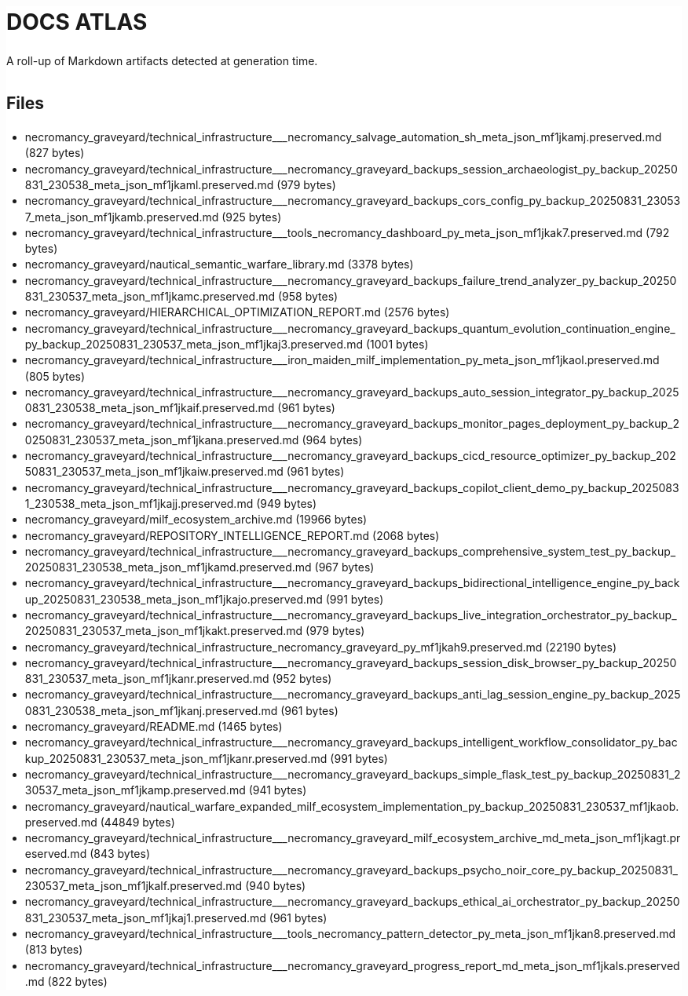 # DOCS ATLAS

A roll-up of Markdown artifacts detected at generation time.

## Files

- necromancy_graveyard/technical_infrastructure___necromancy_salvage_automation_sh_meta_json_mf1jkamj.preserved.md (827 bytes)
- necromancy_graveyard/technical_infrastructure___necromancy_graveyard_backups_session_archaeologist_py_backup_20250831_230538_meta_json_mf1jkaml.preserved.md (979 bytes)
- necromancy_graveyard/technical_infrastructure___necromancy_graveyard_backups_cors_config_py_backup_20250831_230537_meta_json_mf1jkamb.preserved.md (925 bytes)
- necromancy_graveyard/technical_infrastructure___tools_necromancy_dashboard_py_meta_json_mf1jkak7.preserved.md (792 bytes)
- necromancy_graveyard/nautical_semantic_warfare_library.md (3378 bytes)
- necromancy_graveyard/technical_infrastructure___necromancy_graveyard_backups_failure_trend_analyzer_py_backup_20250831_230537_meta_json_mf1jkamc.preserved.md (958 bytes)
- necromancy_graveyard/HIERARCHICAL_OPTIMIZATION_REPORT.md (2576 bytes)
- necromancy_graveyard/technical_infrastructure___necromancy_graveyard_backups_quantum_evolution_continuation_engine_py_backup_20250831_230537_meta_json_mf1jkaj3.preserved.md (1001 bytes)
- necromancy_graveyard/technical_infrastructure___iron_maiden_milf_implementation_py_meta_json_mf1jkaol.preserved.md (805 bytes)
- necromancy_graveyard/technical_infrastructure___necromancy_graveyard_backups_auto_session_integrator_py_backup_20250831_230538_meta_json_mf1jkaif.preserved.md (961 bytes)
- necromancy_graveyard/technical_infrastructure___necromancy_graveyard_backups_monitor_pages_deployment_py_backup_20250831_230537_meta_json_mf1jkana.preserved.md (964 bytes)
- necromancy_graveyard/technical_infrastructure___necromancy_graveyard_backups_cicd_resource_optimizer_py_backup_20250831_230537_meta_json_mf1jkaiw.preserved.md (961 bytes)
- necromancy_graveyard/technical_infrastructure___necromancy_graveyard_backups_copilot_client_demo_py_backup_20250831_230538_meta_json_mf1jkajj.preserved.md (949 bytes)
- necromancy_graveyard/milf_ecosystem_archive.md (19966 bytes)
- necromancy_graveyard/REPOSITORY_INTELLIGENCE_REPORT.md (2068 bytes)
- necromancy_graveyard/technical_infrastructure___necromancy_graveyard_backups_comprehensive_system_test_py_backup_20250831_230538_meta_json_mf1jkamd.preserved.md (967 bytes)
- necromancy_graveyard/technical_infrastructure___necromancy_graveyard_backups_bidirectional_intelligence_engine_py_backup_20250831_230538_meta_json_mf1jkajo.preserved.md (991 bytes)
- necromancy_graveyard/technical_infrastructure___necromancy_graveyard_backups_live_integration_orchestrator_py_backup_20250831_230537_meta_json_mf1jkakt.preserved.md (979 bytes)
- necromancy_graveyard/technical_infrastructure_necromancy_graveyard_py_mf1jkah9.preserved.md (22190 bytes)
- necromancy_graveyard/technical_infrastructure___necromancy_graveyard_backups_session_disk_browser_py_backup_20250831_230537_meta_json_mf1jkanr.preserved.md (952 bytes)
- necromancy_graveyard/technical_infrastructure___necromancy_graveyard_backups_anti_lag_session_engine_py_backup_20250831_230538_meta_json_mf1jkanj.preserved.md (961 bytes)
- necromancy_graveyard/README.md (1465 bytes)
- necromancy_graveyard/technical_infrastructure___necromancy_graveyard_backups_intelligent_workflow_consolidator_py_backup_20250831_230537_meta_json_mf1jkanr.preserved.md (991 bytes)
- necromancy_graveyard/technical_infrastructure___necromancy_graveyard_backups_simple_flask_test_py_backup_20250831_230537_meta_json_mf1jkamp.preserved.md (941 bytes)
- necromancy_graveyard/nautical_warfare_expanded_milf_ecosystem_implementation_py_backup_20250831_230537_mf1jkaob.preserved.md (44849 bytes)
- necromancy_graveyard/technical_infrastructure___necromancy_graveyard_milf_ecosystem_archive_md_meta_json_mf1jkagt.preserved.md (843 bytes)
- necromancy_graveyard/technical_infrastructure___necromancy_graveyard_backups_psycho_noir_core_py_backup_20250831_230537_meta_json_mf1jkalf.preserved.md (940 bytes)
- necromancy_graveyard/technical_infrastructure___necromancy_graveyard_backups_ethical_ai_orchestrator_py_backup_20250831_230537_meta_json_mf1jkaj1.preserved.md (961 bytes)
- necromancy_graveyard/technical_infrastructure___tools_necromancy_pattern_detector_py_meta_json_mf1jkan8.preserved.md (813 bytes)
- necromancy_graveyard/technical_infrastructure___necromancy_graveyard_progress_report_md_meta_json_mf1jkals.preserved.md (822 bytes)